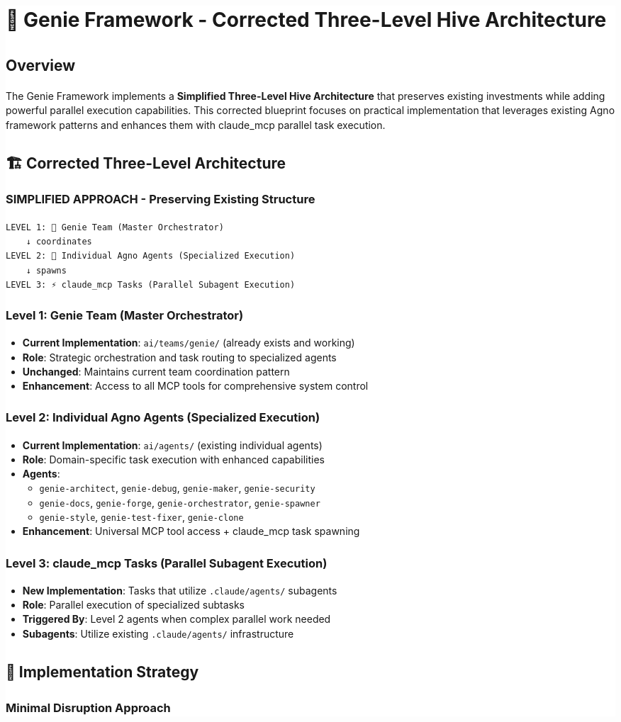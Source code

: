 # 🧞 Genie Framework - Corrected Three-Level Hive Architecture

## Overview

The Genie Framework implements a **Simplified Three-Level Hive Architecture** that preserves existing investments while adding powerful parallel execution capabilities. This corrected blueprint focuses on practical implementation that leverages existing Agno framework patterns and enhances them with claude_mcp parallel task execution.

## 🏗️ Corrected Three-Level Architecture

### **SIMPLIFIED APPROACH - Preserving Existing Structure**

```
LEVEL 1: 🧞 Genie Team (Master Orchestrator)
    ↓ coordinates
LEVEL 2: 🤖 Individual Agno Agents (Specialized Execution)
    ↓ spawns
LEVEL 3: ⚡ claude_mcp Tasks (Parallel Subagent Execution)
```

### **Level 1: Genie Team (Master Orchestrator)**
- **Current Implementation**: `ai/teams/genie/` (already exists and working)
- **Role**: Strategic orchestration and task routing to specialized agents
- **Unchanged**: Maintains current team coordination pattern
- **Enhancement**: Access to all MCP tools for comprehensive system control

### **Level 2: Individual Agno Agents (Specialized Execution)**  
- **Current Implementation**: `ai/agents/` (existing individual agents)
- **Role**: Domain-specific task execution with enhanced capabilities
- **Agents**: 
  - `genie-architect`, `genie-debug`, `genie-maker`, `genie-security`
  - `genie-docs`, `genie-forge`, `genie-orchestrator`, `genie-spawner`
  - `genie-style`, `genie-test-fixer`, `genie-clone`
- **Enhancement**: Universal MCP tool access + claude_mcp task spawning

### **Level 3: claude_mcp Tasks (Parallel Subagent Execution)**
- **New Implementation**: Tasks that utilize `.claude/agents/` subagents
- **Role**: Parallel execution of specialized subtasks
- **Triggered By**: Level 2 agents when complex parallel work needed
- **Subagents**: Utilize existing `.claude/agents/` infrastructure

## 🔄 Implementation Strategy

### **Minimal Disruption Approach**
